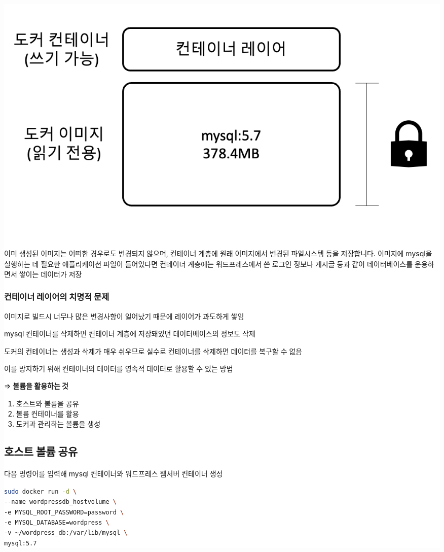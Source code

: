![Untitled](%E1%84%8F%E1%85%A5%E1%86%AB%E1%84%90%E1%85%A6%E1%84%8B%E1%85%B5%E1%84%82%E1%85%A5%20%E1%84%83%E1%85%A1%E1%84%85%E1%85%AE%E1%84%80%E1%85%B5%2009947ebca4ac485992828d9912dd6250/Untitled%2038.png)

이미 생성된 이미지는 어떠한 경우로도 변경되지 않으며, 컨테이너 계층에 원래 이미지에서 변경된 파일시스템 등을 저장합니다. 이미지에 mysql을 실행하는 데 필요한 애플리케이션 파일이 들어있다면 컨테이너 계층에는 워드프레스에서 쓴 로그인 정보나 게시글 등과 같이 데이터베이스를 운용하면서 쌓이는 데이터가 저장

### 컨테이너 레이어의 치명적 문제

이미지로 빌드시 너무나 많은 변경사항이 일어났기 때문에 레이어가 과도하게 쌓임

mysql 컨테이너를 삭제하면 컨테이너 계층에 저장돼있던 데이터베이스의 정보도 삭제

도커의 컨테이너는 생성과 삭제가 매우 쉬우므로 실수로 컨테이너를 삭제하면 데이터를 복구할 수 없음

이를 방지하기 위해 컨테이너의 데이터를 영속적 데이터로 활용할 수 있는 방법

⇒ **볼륨을 활용하는 것**

1. 호스트와 볼륨을 공유
2. 볼륨 컨테이너를 활용
3. 도커과 관리하는 볼륨을 생성

## 호스트 볼륨 공유

다음 명령어를 입력해 mysql 컨테이너와 워드프레스 웹서버 컨테이너 생성

```bash
sudo docker run -d \
--name wordpressdb_hostvolume \
-e MYSQL_ROOT_PASSWORD=password \
-e MYSQL_DATABASE=wordpress \
-v ~/wordpress_db:/var/lib/mysql \
mysql:5.7
```
